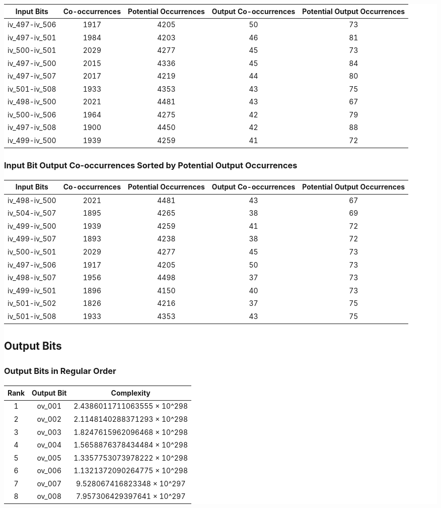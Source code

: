 | Input Bits | Co-occurrences | Potential Occurrences | Output Co-occurrences | Potential Output Occurrences |
|:----------:|:--------------:|:---------------------:|:---------------------:|:----------------------------:|
| iv_497-iv_506 | 1917 | 4205 | 50 | 73 |
| iv_497-iv_501 | 1984 | 4203 | 46 | 81 |
| iv_500-iv_501 | 2029 | 4277 | 45 | 73 |
| iv_497-iv_500 | 2015 | 4336 | 45 | 84 |
| iv_497-iv_507 | 2017 | 4219 | 44 | 80 |
| iv_501-iv_508 | 1933 | 4353 | 43 | 75 |
| iv_498-iv_500 | 2021 | 4481 | 43 | 67 |
| iv_500-iv_506 | 1964 | 4275 | 42 | 79 |
| iv_497-iv_508 | 1900 | 4450 | 42 | 88 |
| iv_499-iv_500 | 1939 | 4259 | 41 | 72 |

### Input Bit Output Co-occurrences Sorted by Potential Output Occurrences

| Input Bits | Co-occurrences | Potential Occurrences | Output Co-occurrences | Potential Output Occurrences |
|:----------:|:--------------:|:---------------------:|:---------------------:|:----------------------------:|
| iv_498-iv_500 | 2021 | 4481 | 43 | 67 |
| iv_504-iv_507 | 1895 | 4265 | 38 | 69 |
| iv_499-iv_500 | 1939 | 4259 | 41 | 72 |
| iv_499-iv_507 | 1893 | 4238 | 38 | 72 |
| iv_500-iv_501 | 2029 | 4277 | 45 | 73 |
| iv_497-iv_506 | 1917 | 4205 | 50 | 73 |
| iv_498-iv_507 | 1956 | 4498 | 37 | 73 |
| iv_499-iv_501 | 1896 | 4150 | 40 | 73 |
| iv_501-iv_502 | 1826 | 4216 | 37 | 75 |
| iv_501-iv_508 | 1933 | 4353 | 43 | 75 |

## Output Bits

### Output Bits in Regular Order

| Rank | Output Bit | Complexity |
|:----:|:----------:|:----------:|
| 1 | ov_001 | 2.4386011711063555 × 10^298 |
| 2 | ov_002 | 2.1148140288371293 × 10^298 |
| 3 | ov_003 | 1.8247615962096468 × 10^298 |
| 4 | ov_004 | 1.5658876378434484 × 10^298 |
| 5 | ov_005 | 1.3357753073978222 × 10^298 |
| 6 | ov_006 | 1.1321372090264775 × 10^298 |
| 7 | ov_007 | 9.528067416823348 × 10^297 |
| 8 | ov_008 | 7.957306429397641 × 10^297 |